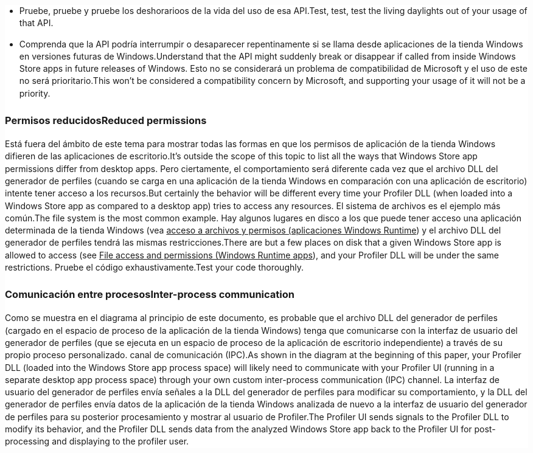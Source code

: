 - <span data-ttu-id="25814-248">Pruebe, pruebe y pruebe los deshorarioos de la vida del uso de esa API.</span><span class="sxs-lookup"><span data-stu-id="25814-248">Test, test, test the living daylights out of your usage of that API.</span></span>

- <span data-ttu-id="25814-249">Comprenda que la API podría interrumpir o desaparecer repentinamente si se llama desde aplicaciones de la tienda Windows en versiones futuras de Windows.</span><span class="sxs-lookup"><span data-stu-id="25814-249">Understand that the API might suddenly break or disappear if called from inside Windows Store apps in future releases of Windows.</span></span> <span data-ttu-id="25814-250">Esto no se considerará un problema de compatibilidad de Microsoft y el uso de este no será prioritario.</span><span class="sxs-lookup"><span data-stu-id="25814-250">This won’t be considered a compatibility concern by Microsoft, and supporting your usage of it will not be a priority.</span></span>

### <a name="reduced-permissions"></a><span data-ttu-id="25814-251">Permisos reducidos</span><span class="sxs-lookup"><span data-stu-id="25814-251">Reduced permissions</span></span>

<span data-ttu-id="25814-252">Está fuera del ámbito de este tema para mostrar todas las formas en que los permisos de aplicación de la tienda Windows difieren de las aplicaciones de escritorio.</span><span class="sxs-lookup"><span data-stu-id="25814-252">It’s outside the scope of this topic to list all the ways that Windows Store app permissions differ from desktop apps.</span></span> <span data-ttu-id="25814-253">Pero ciertamente, el comportamiento será diferente cada vez que el archivo DLL del generador de perfiles (cuando se carga en una aplicación de la tienda Windows en comparación con una aplicación de escritorio) intente tener acceso a los recursos.</span><span class="sxs-lookup"><span data-stu-id="25814-253">But certainly the behavior will be different every time your Profiler DLL (when loaded into a Windows Store app as compared to a desktop app) tries to access any resources.</span></span> <span data-ttu-id="25814-254">El sistema de archivos es el ejemplo más común.</span><span class="sxs-lookup"><span data-stu-id="25814-254">The file system is the most common example.</span></span> <span data-ttu-id="25814-255">Hay algunos lugares en disco a los que puede tener acceso una aplicación determinada de la tienda Windows (vea [acceso a archivos y permisos (aplicaciones Windows Runtime](https://docs.microsoft.com/previous-versions/windows/apps/hh967755(v=win.10))) y el archivo DLL del generador de perfiles tendrá las mismas restricciones.</span><span class="sxs-lookup"><span data-stu-id="25814-255">There are but a few places on disk that a given Windows Store app is allowed to access (see [File access and permissions (Windows Runtime apps](https://docs.microsoft.com/previous-versions/windows/apps/hh967755(v=win.10))), and your Profiler DLL will be under the same restrictions.</span></span> <span data-ttu-id="25814-256">Pruebe el código exhaustivamente.</span><span class="sxs-lookup"><span data-stu-id="25814-256">Test your code thoroughly.</span></span>

### <a name="inter-process-communication"></a><span data-ttu-id="25814-257">Comunicación entre procesos</span><span class="sxs-lookup"><span data-stu-id="25814-257">Inter-process communication</span></span>

<span data-ttu-id="25814-258">Como se muestra en el diagrama al principio de este documento, es probable que el archivo DLL del generador de perfiles (cargado en el espacio de proceso de la aplicación de la tienda Windows) tenga que comunicarse con la interfaz de usuario del generador de perfiles (que se ejecuta en un espacio de proceso de la aplicación de escritorio independiente) a través de su propio proceso personalizado. canal de comunicación (IPC).</span><span class="sxs-lookup"><span data-stu-id="25814-258">As shown in the diagram at the beginning of this paper, your Profiler DLL (loaded into the Windows Store app process space) will likely need to communicate with your Profiler UI (running in a separate desktop app process space) through your own custom inter-process communication (IPC) channel.</span></span> <span data-ttu-id="25814-259">La interfaz de usuario del generador de perfiles envía señales a la DLL del generador de perfiles para modificar su comportamiento, y la DLL del generador de perfiles envía datos de la aplicación de la tienda Windows analizada de nuevo a la interfaz de usuario del generador de perfiles para su posterior procesamiento y mostrar al usuario de Profiler.</span><span class="sxs-lookup"><span data-stu-id="25814-259">The Profiler UI sends signals to the Profiler DLL to modify its behavior, and the Profiler DLL sends data from the analyzed Windows Store app back to the Profiler UI for post-processing and displaying to the profiler user.</span></span>
